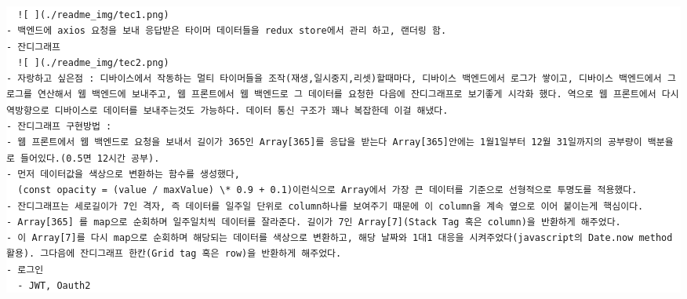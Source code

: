       ![ ](./readme_img/tec1.png)
    - 백엔드에 axios 요청을 보내 응답받은 타이머 데이터들을 redux store에서 관리 하고, 랜더링 함.
    - 잔디그래프
      ![ ](./readme_img/tec2.png)
    - 자랑하고 싶은점 : 디바이스에서 작동하는 멀티 타이머들을 조작(재생,일시중지,리셋)할때마다, 디바이스 백엔드에서 로그가 쌓이고, 디바이스 백엔드에서 그 로그를 연산해서 웹 백엔드에 보내주고, 웹 프론트에서 웹 백엔드로 그 데이터를 요청한 다음에 잔디그래프로 보기좋게 시각화 했다. 역으로 웹 프론트에서 다시 역방향으로 디바이스로 데이터를 보내주는것도 가능하다. 데이터 통신 구조가 꽤나 복잡한데 이걸 해냈다.
    - 잔디그래프 구현방법 :
    - 웹 프론트에서 웹 백엔드로 요청을 보내서 길이가 365인 Array[365]를 응답을 받는다 Array[365]안에는 1월1일부터 12월 31일까지의 공부량이 백분율로 들어있다.(0.5면 12시간 공부).
    - 먼저 데이터값을 색상으로 변환하는 함수를 생성했다,
      (const opacity = (value / maxValue) \* 0.9 + 0.1)이런식으로 Array에서 가장 큰 데이터를 기준으로 선형적으로 투명도를 적용했다.
    - 잔디그래프는 세로길이가 7인 격자, 즉 데이터를 일주일 단위로 column하나를 보여주기 때문에 이 column을 계속 옆으로 이어 붙이는게 핵심이다.
    - Array[365] 를 map으로 순회하며 일주일치씩 데이터를 잘라준다. 길이가 7인 Array[7](Stack Tag 혹은 column)을 반환하게 해주었다.
    - 이 Array[7]를 다시 map으로 순회하며 해당되는 데이터를 색상으로 변환하고, 해당 날짜와 1대1 대응을 시켜주었다(javascript의 Date.now method 활용). 그다음에 잔디그래프 한칸(Grid tag 혹은 row)을 반환하게 해주었다.
    - 로그인
      - JWT, Oauth2